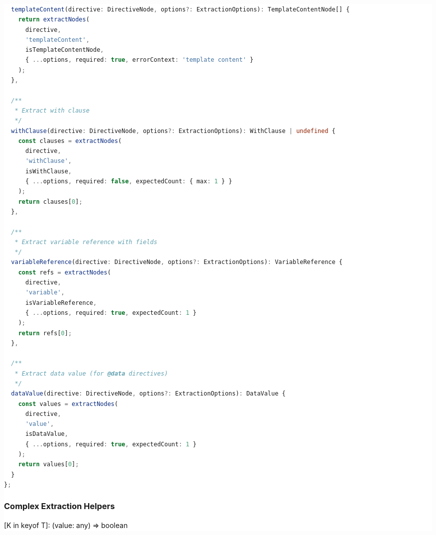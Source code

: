 ```typescript
  templateContent(directive: DirectiveNode, options?: ExtractionOptions): TemplateContentNode[] {
    return extractNodes(
      directive,
      'templateContent',
      isTemplateContentNode,
      { ...options, required: true, errorContext: 'template content' }
    );
  },
  
  /**
   * Extract with clause
   */
  withClause(directive: DirectiveNode, options?: ExtractionOptions): WithClause | undefined {
    const clauses = extractNodes(
      directive,
      'withClause',
      isWithClause,
      { ...options, required: false, expectedCount: { max: 1 } }
    );
    return clauses[0];
  },
  
  /**
   * Extract variable reference with fields
   */
  variableReference(directive: DirectiveNode, options?: ExtractionOptions): VariableReference {
    const refs = extractNodes(
      directive,
      'variable',
      isVariableReference,
      { ...options, required: true, expectedCount: 1 }
    );
    return refs[0];
  },
  
  /**
   * Extract data value (for @data directives)
   */
  dataValue(directive: DirectiveNode, options?: ExtractionOptions): DataValue {
    const values = extractNodes(
      directive,
      'value',
      isDataValue,
      { ...options, required: true, expectedCount: 1 }
    );
    return values[0];
  }
};
```

### Complex Extraction Helpers


  [K in keyof T]: (value: any) => boolean